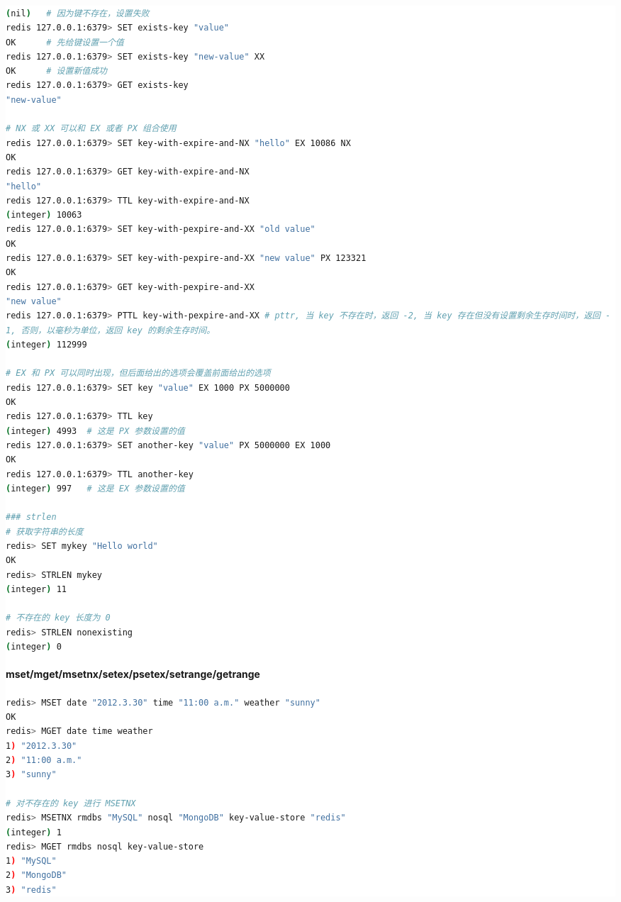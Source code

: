 ```bash
(nil)   # 因为键不存在，设置失败
redis 127.0.0.1:6379> SET exists-key "value"
OK      # 先给键设置一个值
redis 127.0.0.1:6379> SET exists-key "new-value" XX
OK      # 设置新值成功
redis 127.0.0.1:6379> GET exists-key
"new-value"

# NX 或 XX 可以和 EX 或者 PX 组合使用
redis 127.0.0.1:6379> SET key-with-expire-and-NX "hello" EX 10086 NX
OK
redis 127.0.0.1:6379> GET key-with-expire-and-NX
"hello"
redis 127.0.0.1:6379> TTL key-with-expire-and-NX
(integer) 10063
redis 127.0.0.1:6379> SET key-with-pexpire-and-XX "old value"
OK
redis 127.0.0.1:6379> SET key-with-pexpire-and-XX "new value" PX 123321
OK
redis 127.0.0.1:6379> GET key-with-pexpire-and-XX
"new value"
redis 127.0.0.1:6379> PTTL key-with-pexpire-and-XX # pttr, 当 key 不存在时，返回 -2, 当 key 存在但没有设置剩余生存时间时，返回 -1, 否则，以毫秒为单位，返回 key 的剩余生存时间。
(integer) 112999

# EX 和 PX 可以同时出现，但后面给出的选项会覆盖前面给出的选项
redis 127.0.0.1:6379> SET key "value" EX 1000 PX 5000000
OK
redis 127.0.0.1:6379> TTL key
(integer) 4993  # 这是 PX 参数设置的值
redis 127.0.0.1:6379> SET another-key "value" PX 5000000 EX 1000
OK
redis 127.0.0.1:6379> TTL another-key
(integer) 997   # 这是 EX 参数设置的值

### strlen
# 获取字符串的长度
redis> SET mykey "Hello world"
OK
redis> STRLEN mykey
(integer) 11

# 不存在的 key 长度为 0
redis> STRLEN nonexisting
(integer) 0
```

#### mset/mget/msetnx/setex/psetex/setrange/getrange

```bash
redis> MSET date "2012.3.30" time "11:00 a.m." weather "sunny"
OK
redis> MGET date time weather
1) "2012.3.30"
2) "11:00 a.m."
3) "sunny"

# 对不存在的 key 进行 MSETNX
redis> MSETNX rmdbs "MySQL" nosql "MongoDB" key-value-store "redis"
(integer) 1
redis> MGET rmdbs nosql key-value-store
1) "MySQL"
2) "MongoDB"
3) "redis"
```